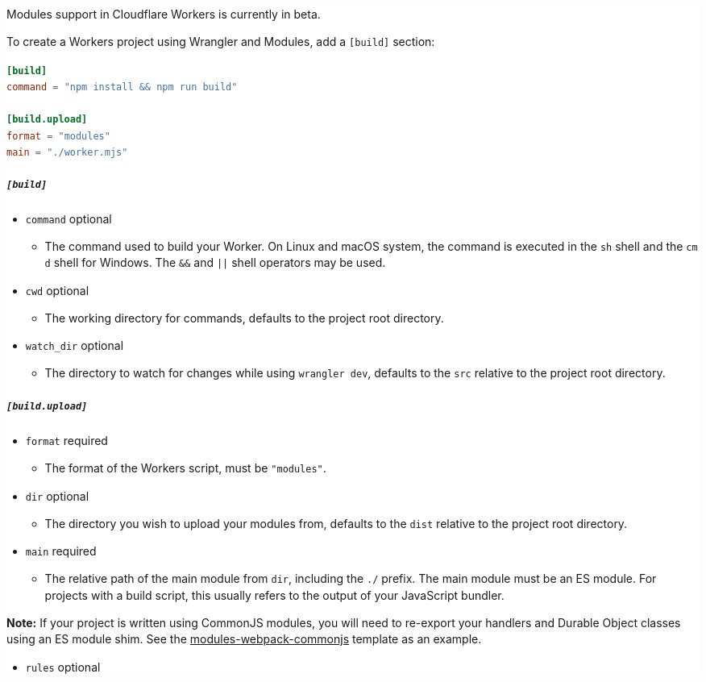 Modules support in Cloudflare Workers is currently in beta.

To create a Workers project using Wrangler and Modules, add a `[build]` section:

```toml
[build]
command = "npm install && npm run build"

[build.upload]
format = "modules"
main = "./worker.mjs"
```

##### `[build]`

<Definitions>

- `command` <PropMeta>optional</PropMeta>

  - The command used to build your Worker. On Linux and macOS system, the command is executed in the `sh` shell and the `cmd` shell for Windows. The `&&` and `||` shell operators may be used.

- `cwd` <PropMeta>optional</PropMeta>

  - The working directory for commands, defaults to the project root directory.

- `watch_dir` <PropMeta>optional</PropMeta>

  - The directory to watch for changes while using `wrangler dev`, defaults to the `src` relative to the project root directory.

</Definitions>

##### `[build.upload]`

<Definitions>

- `format` <PropMeta>required</PropMeta>

  - The format of the Workers script, must be `"modules"`.

- `dir` <PropMeta>optional</PropMeta>

  - The directory you wish to upload your modules from, defaults to the `dist` relative to the project root directory.

- `main` <PropMeta>required</PropMeta>

  - The relative path of the main module from `dir`, including the `./` prefix. The main module must be an ES module. For projects with a build script, this usually refers to the output of your JavaScript bundler.

<Aside>

  **Note:** If your project is written using CommonJS modules, you will need to re-export your handlers and Durable Object classes using an ES module shim. See the [modules-webpack-commonjs](https://github.com/cloudflare/modules-webpack-commonjs) template as an example.

</Aside>

- `rules` <PropMeta>optional</PropMeta>
